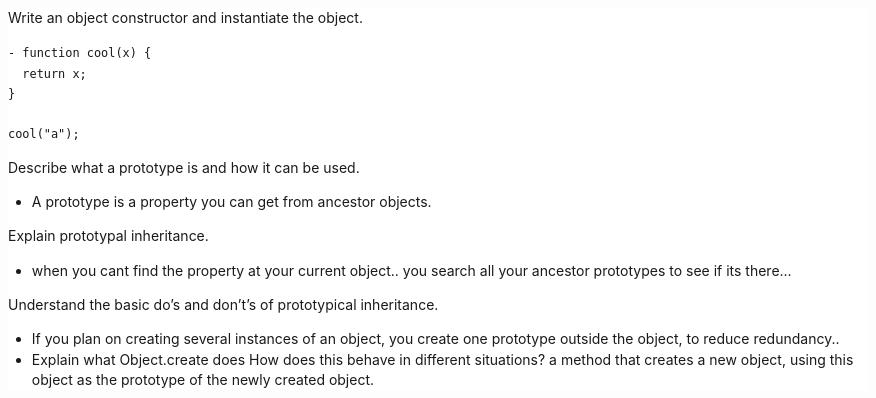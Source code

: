 Write an object constructor and instantiate the object.

```
- function cool(x) {
  return x;
}

cool("a");
```

Describe what a prototype is and how it can be used.

- A prototype is a property you can get from ancestor objects.

Explain prototypal inheritance.

- when you cant find the property at your current object.. you search all your ancestor prototypes to see if its there...

Understand the basic do’s and don’t’s of prototypical inheritance.

- If you plan on creating several instances of an object, you create one prototype outside the object, to reduce redundancy..
- Explain what Object.create does
  How does this behave in different situations?
  a method that creates a new object, using this object as the prototype of the newly created object.
